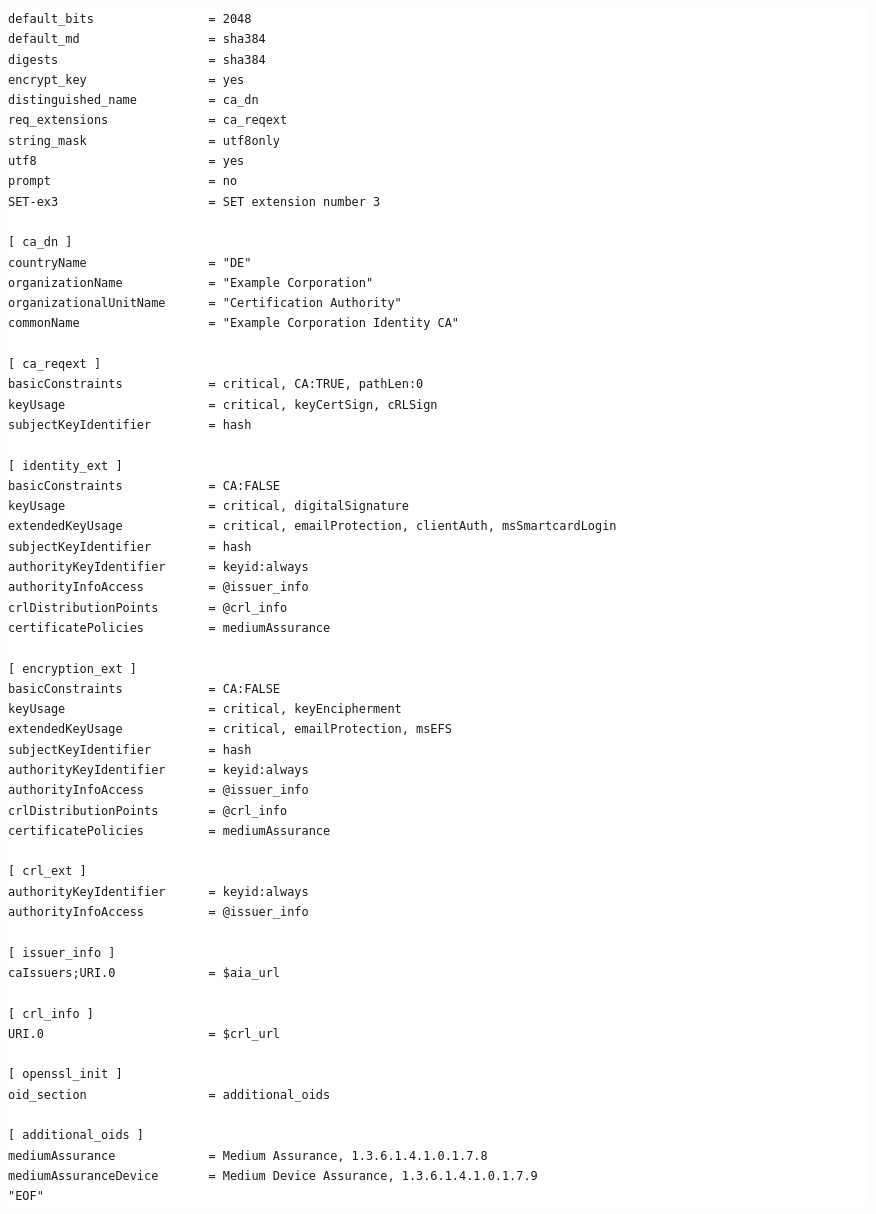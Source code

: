 ```shell
default_bits                = 2048
default_md                  = sha384
digests                     = sha384
encrypt_key                 = yes
distinguished_name          = ca_dn
req_extensions              = ca_reqext
string_mask                 = utf8only
utf8                        = yes
prompt                      = no
SET-ex3                     = SET extension number 3

[ ca_dn ]
countryName                 = "DE"
organizationName            = "Example Corporation"
organizationalUnitName      = "Certification Authority"
commonName                  = "Example Corporation Identity CA"

[ ca_reqext ]
basicConstraints            = critical, CA:TRUE, pathLen:0
keyUsage                    = critical, keyCertSign, cRLSign
subjectKeyIdentifier        = hash

[ identity_ext ]
basicConstraints            = CA:FALSE
keyUsage                    = critical, digitalSignature
extendedKeyUsage            = critical, emailProtection, clientAuth, msSmartcardLogin
subjectKeyIdentifier        = hash
authorityKeyIdentifier      = keyid:always
authorityInfoAccess         = @issuer_info
crlDistributionPoints       = @crl_info
certificatePolicies         = mediumAssurance

[ encryption_ext ]
basicConstraints            = CA:FALSE
keyUsage                    = critical, keyEncipherment
extendedKeyUsage            = critical, emailProtection, msEFS
subjectKeyIdentifier        = hash
authorityKeyIdentifier      = keyid:always
authorityInfoAccess         = @issuer_info
crlDistributionPoints       = @crl_info
certificatePolicies         = mediumAssurance

[ crl_ext ]
authorityKeyIdentifier      = keyid:always
authorityInfoAccess         = @issuer_info

[ issuer_info ]
caIssuers;URI.0             = $aia_url

[ crl_info ]
URI.0                       = $crl_url

[ openssl_init ]
oid_section                 = additional_oids

[ additional_oids ]
mediumAssurance             = Medium Assurance, 1.3.6.1.4.1.0.1.7.8
mediumAssuranceDevice       = Medium Device Assurance, 1.3.6.1.4.1.0.1.7.9
"EOF"
```
